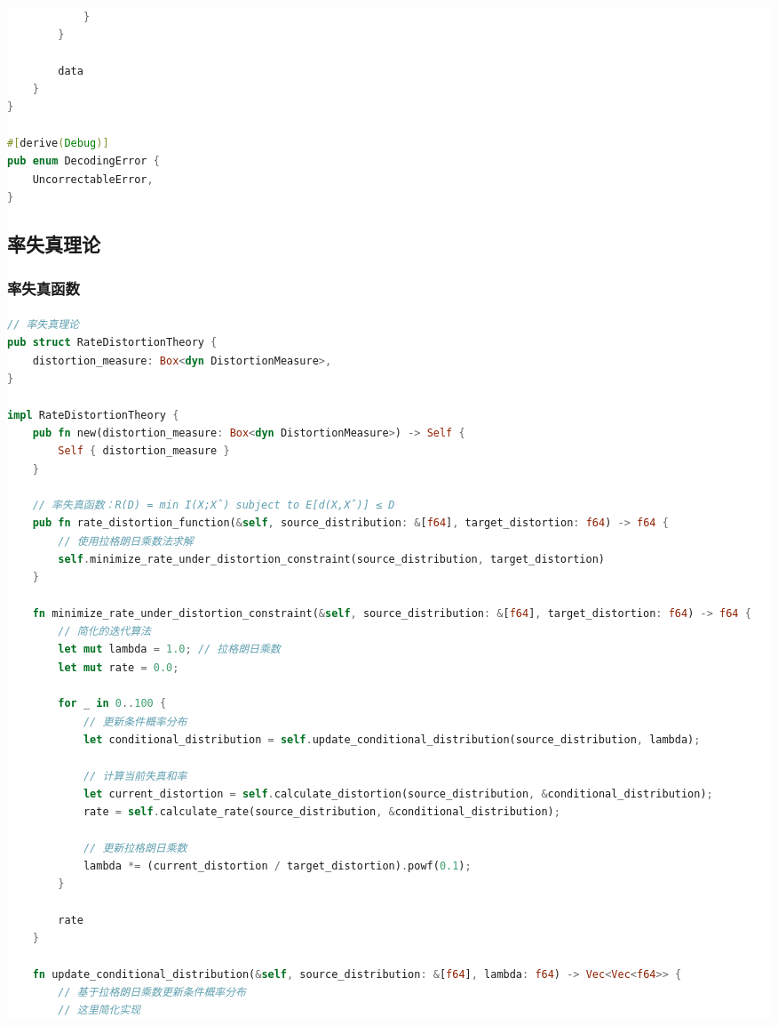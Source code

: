 ```rust
            }
        }
        
        data
    }
}

#[derive(Debug)]
pub enum DecodingError {
    UncorrectableError,
}
```

## 率失真理论

### 率失真函数

```rust
// 率失真理论
pub struct RateDistortionTheory {
    distortion_measure: Box<dyn DistortionMeasure>,
}

impl RateDistortionTheory {
    pub fn new(distortion_measure: Box<dyn DistortionMeasure>) -> Self {
        Self { distortion_measure }
    }
    
    // 率失真函数：R(D) = min I(X;X̂) subject to E[d(X,X̂)] ≤ D
    pub fn rate_distortion_function(&self, source_distribution: &[f64], target_distortion: f64) -> f64 {
        // 使用拉格朗日乘数法求解
        self.minimize_rate_under_distortion_constraint(source_distribution, target_distortion)
    }
    
    fn minimize_rate_under_distortion_constraint(&self, source_distribution: &[f64], target_distortion: f64) -> f64 {
        // 简化的迭代算法
        let mut lambda = 1.0; // 拉格朗日乘数
        let mut rate = 0.0;
        
        for _ in 0..100 {
            // 更新条件概率分布
            let conditional_distribution = self.update_conditional_distribution(source_distribution, lambda);
            
            // 计算当前失真和率
            let current_distortion = self.calculate_distortion(source_distribution, &conditional_distribution);
            rate = self.calculate_rate(source_distribution, &conditional_distribution);
            
            // 更新拉格朗日乘数
            lambda *= (current_distortion / target_distortion).powf(0.1);
        }
        
        rate
    }
    
    fn update_conditional_distribution(&self, source_distribution: &[f64], lambda: f64) -> Vec<Vec<f64>> {
        // 基于拉格朗日乘数更新条件概率分布
        // 这里简化实现
```